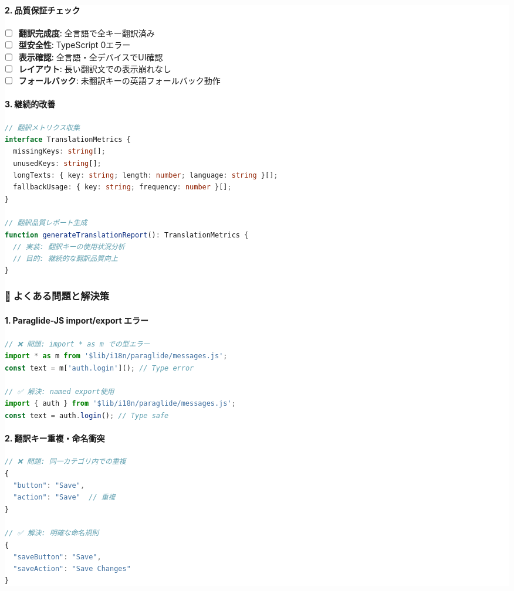 #### 2. **品質保証チェック**
- [ ] **翻訳完成度**: 全言語で全キー翻訳済み
- [ ] **型安全性**: TypeScript 0エラー
- [ ] **表示確認**: 全言語・全デバイスでUI確認
- [ ] **レイアウト**: 長い翻訳文での表示崩れなし
- [ ] **フォールバック**: 未翻訳キーの英語フォールバック動作

#### 3. **継続的改善**
```typescript
// 翻訳メトリクス収集
interface TranslationMetrics {
  missingKeys: string[];
  unusedKeys: string[];
  longTexts: { key: string; length: number; language: string }[];
  fallbackUsage: { key: string; frequency: number }[];
}

// 翻訳品質レポート生成
function generateTranslationReport(): TranslationMetrics {
  // 実装: 翻訳キーの使用状況分析
  // 目的: 継続的な翻訳品質向上
}
```

### 🚨 **よくある問題と解決策**

#### 1. **Paraglide-JS import/export エラー**
```typescript
// ❌ 問題: import * as m での型エラー
import * as m from '$lib/i18n/paraglide/messages.js';
const text = m['auth.login'](); // Type error

// ✅ 解決: named export使用
import { auth } from '$lib/i18n/paraglide/messages.js';
const text = auth.login(); // Type safe
```

#### 2. **翻訳キー重複・命名衝突**
```typescript
// ❌ 問題: 同一カテゴリ内での重複
{
  "button": "Save",
  "action": "Save"  // 重複
}

// ✅ 解決: 明確な命名規則
{
  "saveButton": "Save",
  "saveAction": "Save Changes"
}
```
